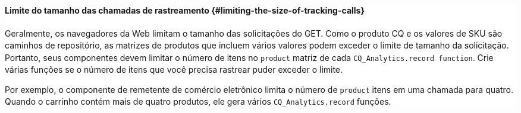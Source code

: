 #### Limite do tamanho das chamadas de rastreamento {#limiting-the-size-of-tracking-calls}

Geralmente, os navegadores da Web limitam o tamanho das solicitações do GET. Como o produto CQ e os valores de SKU são caminhos de repositório, as matrizes de produtos que incluem vários valores podem exceder o limite de tamanho da solicitação. Portanto, seus componentes devem limitar o número de itens no `product` matriz de cada `CQ_Analytics.record function`. Crie várias funções se o número de itens que você precisa rastrear puder exceder o limite.

Por exemplo, o componente de remetente de comércio eletrônico limita o número de `product` itens em uma chamada para quatro. Quando o carrinho contém mais de quatro produtos, ele gera vários `CQ_Analytics.record` funções.
